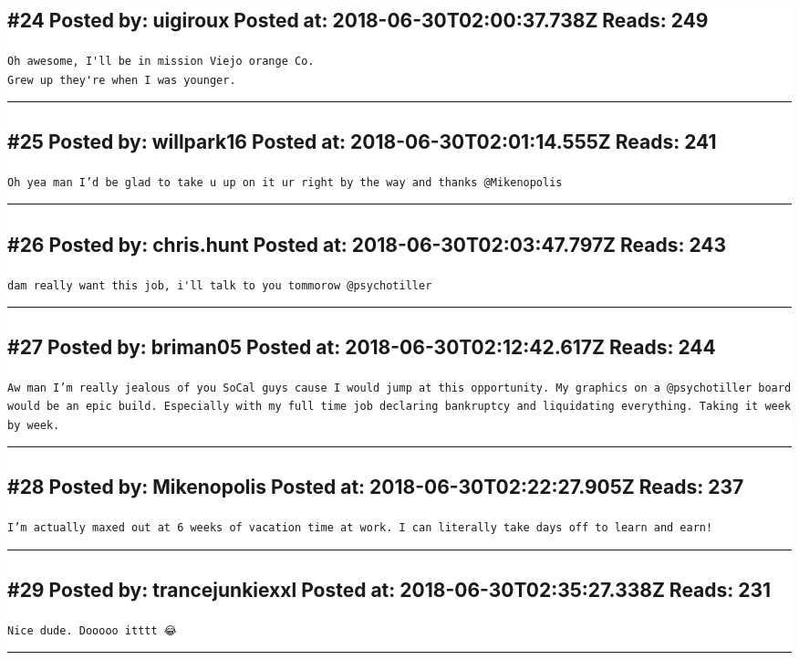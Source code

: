 ## \#24 Posted by: uigiroux Posted at: 2018-06-30T02:00:37.738Z Reads: 249

```
Oh awesome, I'll be in mission Viejo orange Co.
Grew up they're when I was younger.
```

---
## \#25 Posted by: willpark16 Posted at: 2018-06-30T02:01:14.555Z Reads: 241

```
Oh yea man I’d be glad to take u up on it ur right by the way and thanks @Mikenopolis
```

---
## \#26 Posted by: chris.hunt Posted at: 2018-06-30T02:03:47.797Z Reads: 243

```
dam really want this job, i'll talk to you tommorow @psychotiller
```

---
## \#27 Posted by: briman05 Posted at: 2018-06-30T02:12:42.617Z Reads: 244

```
Aw man I’m really jealous of you SoCal guys cause I would jump at this opportunity. My graphics on a @psychotiller board would be an epic build. Especially with my full time job declaring bankruptcy and liquidating everything. Taking it week by week.
```

---
## \#28 Posted by: Mikenopolis Posted at: 2018-06-30T02:22:27.905Z Reads: 237

```
I’m actually maxed out at 6 weeks of vacation time at work. I can literally take days off to learn and earn!
```

---
## \#29 Posted by: trancejunkiexxl Posted at: 2018-06-30T02:35:27.338Z Reads: 231

```
Nice dude. Dooooo itttt 😂
```

---